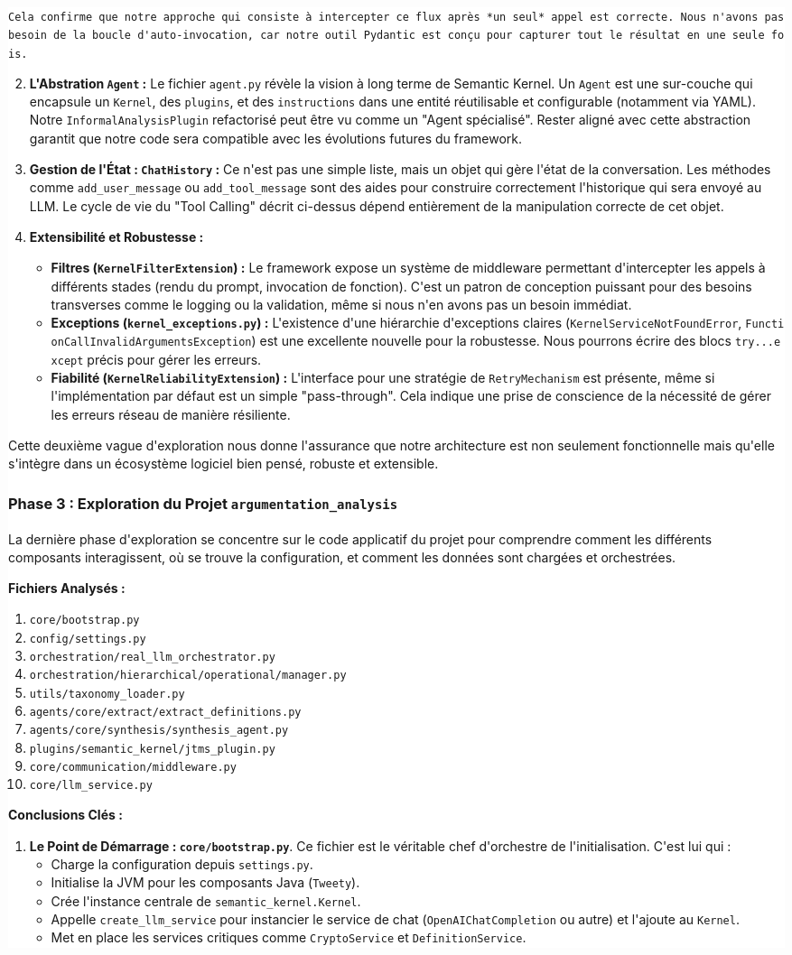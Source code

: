     Cela confirme que notre approche qui consiste à intercepter ce flux après *un seul* appel est correcte. Nous n'avons pas besoin de la boucle d'auto-invocation, car notre outil Pydantic est conçu pour capturer tout le résultat en une seule fois.

2.  **L'Abstration `Agent` :** Le fichier `agent.py` révèle la vision à long terme de Semantic Kernel. Un `Agent` est une sur-couche qui encapsule un `Kernel`, des `plugins`, et des `instructions` dans une entité réutilisable et configurable (notamment via YAML). Notre `InformalAnalysisPlugin` refactorisé peut être vu comme un "Agent spécialisé". Rester aligné avec cette abstraction garantit que notre code sera compatible avec les évolutions futures du framework.

3.  **Gestion de l'État : `ChatHistory` :** Ce n'est pas une simple liste, mais un objet qui gère l'état de la conversation. Les méthodes comme `add_user_message` ou `add_tool_message` sont des aides pour construire correctement l'historique qui sera envoyé au LLM. Le cycle de vie du "Tool Calling" décrit ci-dessus dépend entièrement de la manipulation correcte de cet objet.

4.  **Extensibilité et Robustesse :**
    *   **Filtres (`KernelFilterExtension`) :** Le framework expose un système de middleware permettant d'intercepter les appels à différents stades (rendu du prompt, invocation de fonction). C'est un patron de conception puissant pour des besoins transverses comme le logging ou la validation, même si nous n'en avons pas un besoin immédiat.
    *   **Exceptions (`kernel_exceptions.py`) :** L'existence d'une hiérarchie d'exceptions claires (`KernelServiceNotFoundError`, `FunctionCallInvalidArgumentsException`) est une excellente nouvelle pour la robustesse. Nous pourrons écrire des blocs `try...except` précis pour gérer les erreurs.
    *   **Fiabilité (`KernelReliabilityExtension`) :** L'interface pour une stratégie de `RetryMechanism` est présente, même si l'implémentation par défaut est un simple "pass-through". Cela indique une prise de conscience de la nécessité de gérer les erreurs réseau de manière résiliente.

Cette deuxième vague d'exploration nous donne l'assurance que notre architecture est non seulement fonctionnelle mais qu'elle s'intègre dans un écosystème logiciel bien pensé, robuste et extensible.


### Phase 3 : Exploration du Projet `argumentation_analysis`

La dernière phase d'exploration se concentre sur le code applicatif du projet pour comprendre comment les différents composants interagissent, où se trouve la configuration, et comment les données sont chargées et orchestrées.

**Fichiers Analysés :**
1.  `core/bootstrap.py`
2.  `config/settings.py`
3.  `orchestration/real_llm_orchestrator.py`
4.  `orchestration/hierarchical/operational/manager.py`
5.  `utils/taxonomy_loader.py`
6.  `agents/core/extract/extract_definitions.py`
7.  `agents/core/synthesis/synthesis_agent.py`
8.  `plugins/semantic_kernel/jtms_plugin.py`
9.  `core/communication/middleware.py`
10. `core/llm_service.py`

**Conclusions Clés :**

1.  **Le Point de Démarrage : `core/bootstrap.py`**. Ce fichier est le véritable chef d'orchestre de l'initialisation. C'est lui qui :
    *   Charge la configuration depuis `settings.py`.
    *   Initialise la JVM pour les composants Java (`Tweety`).
    *   Crée l'instance centrale de `semantic_kernel.Kernel`.
    *   Appelle `create_llm_service` pour instancier le service de chat (`OpenAIChatCompletion` ou autre) et l'ajoute au `Kernel`.
    *   Met en place les services critiques comme `CryptoService` et `DefinitionService`.
    